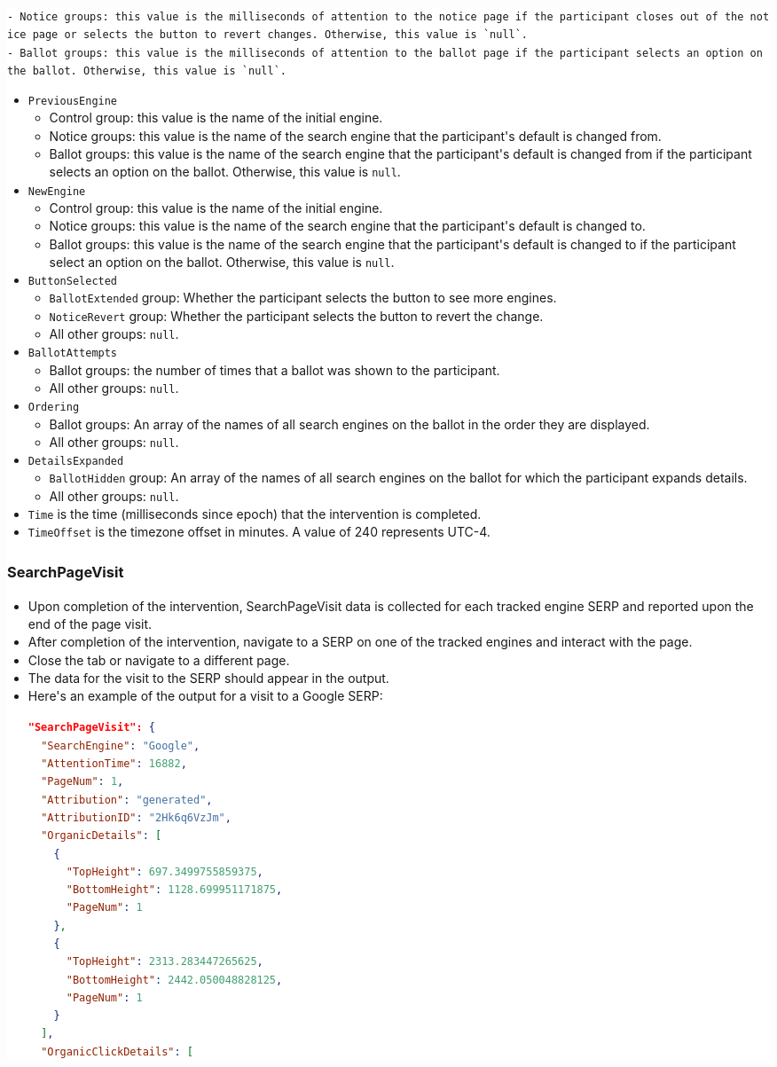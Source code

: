     - Notice groups: this value is the milliseconds of attention to the notice page if the participant closes out of the notice page or selects the button to revert changes. Otherwise, this value is `null`.
    - Ballot groups: this value is the milliseconds of attention to the ballot page if the participant selects an option on the ballot. Otherwise, this value is `null`.
  - `PreviousEngine`
    - Control group: this value is the name of the initial engine.
    - Notice groups: this value is the name of the search engine that the participant's default is changed from.
    - Ballot groups: this value is the name of the search engine that the participant's default is changed from if the participant selects an option on the ballot. Otherwise, this value is `null`.
  - `NewEngine`
    - Control group: this value is the name of the initial engine.
    - Notice groups: this value is the name of the search engine that the participant's default is changed to.
    - Ballot groups: this value is the name of the search engine that the participant's default is changed to if the participant select an option on the ballot. Otherwise, this value is `null`.
  - `ButtonSelected`
    - `BallotExtended` group: Whether the participant selects the button to see more engines.
    - `NoticeRevert` group: Whether the participant selects the button to revert the change.
    - All other groups: `null`.
  - `BallotAttempts`
    - Ballot groups: the number of times that a ballot was shown to the participant.
    - All other groups: `null`.
  - `Ordering`
    - Ballot groups: An array of the names of all search engines on the ballot in the order they are displayed.
    - All other groups: `null`.
  - `DetailsExpanded`
    - `BallotHidden` group: An array of the names of all search engines on the ballot for which the participant expands details.
    - All other groups: `null`.
  - `Time` is the time (milliseconds since epoch) that the intervention is completed.
  - `TimeOffset` is the timezone offset in minutes. A value of 240 represents UTC-4.


### SearchPageVisit
- Upon completion of the intervention, SearchPageVisit data is collected for each tracked engine SERP and reported upon the end of the page visit.
- After completion of the intervention, navigate to a SERP on one of the tracked engines and interact with the page.
- Close the tab or navigate to a different page.
- The data for the visit to the SERP should appear in the output.
- Here's an example of the output for a visit to a Google SERP:
  ```json
  "SearchPageVisit": {
    "SearchEngine": "Google",
    "AttentionTime": 16882,
    "PageNum": 1,
    "Attribution": "generated",
    "AttributionID": "2Hk6q6VzJm",
    "OrganicDetails": [
      {
        "TopHeight": 697.3499755859375,
        "BottomHeight": 1128.699951171875,
        "PageNum": 1
      },
      {
        "TopHeight": 2313.283447265625,
        "BottomHeight": 2442.050048828125,
        "PageNum": 1
      }
    ],
    "OrganicClickDetails": [
  ```